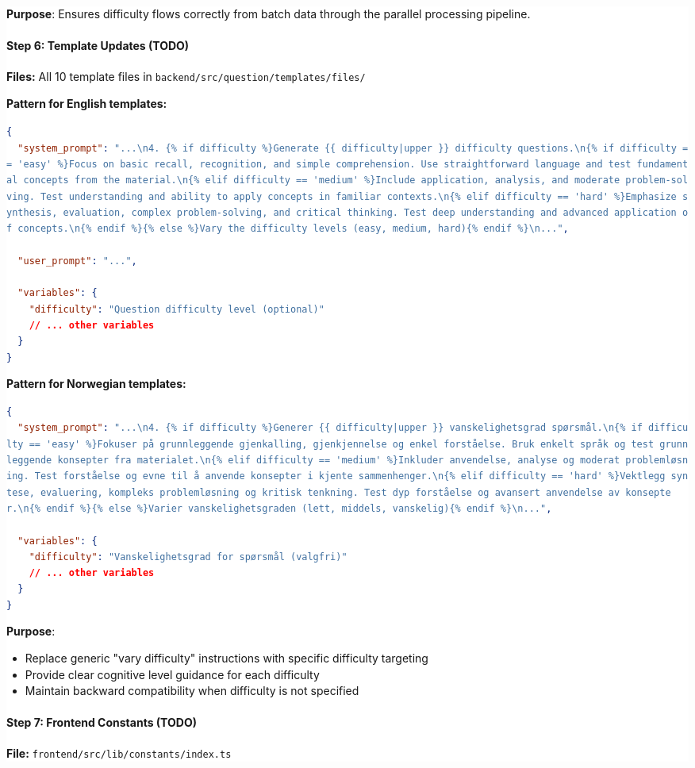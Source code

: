**Purpose**: Ensures difficulty flows correctly from batch data through the parallel processing pipeline.

#### Step 6: Template Updates (TODO)

**Files:** All 10 template files in `backend/src/question/templates/files/`

**Pattern for English templates:**

```json
{
  "system_prompt": "...\n4. {% if difficulty %}Generate {{ difficulty|upper }} difficulty questions.\n{% if difficulty == 'easy' %}Focus on basic recall, recognition, and simple comprehension. Use straightforward language and test fundamental concepts from the material.\n{% elif difficulty == 'medium' %}Include application, analysis, and moderate problem-solving. Test understanding and ability to apply concepts in familiar contexts.\n{% elif difficulty == 'hard' %}Emphasize synthesis, evaluation, complex problem-solving, and critical thinking. Test deep understanding and advanced application of concepts.\n{% endif %}{% else %}Vary the difficulty levels (easy, medium, hard){% endif %}\n...",

  "user_prompt": "...",

  "variables": {
    "difficulty": "Question difficulty level (optional)"
    // ... other variables
  }
}
```

**Pattern for Norwegian templates:**

```json
{
  "system_prompt": "...\n4. {% if difficulty %}Generer {{ difficulty|upper }} vanskelighetsgrad spørsmål.\n{% if difficulty == 'easy' %}Fokuser på grunnleggende gjenkalling, gjenkjennelse og enkel forståelse. Bruk enkelt språk og test grunnleggende konsepter fra materialet.\n{% elif difficulty == 'medium' %}Inkluder anvendelse, analyse og moderat problemløsning. Test forståelse og evne til å anvende konsepter i kjente sammenhenger.\n{% elif difficulty == 'hard' %}Vektlegg syntese, evaluering, kompleks problemløsning og kritisk tenkning. Test dyp forståelse og avansert anvendelse av konsepter.\n{% endif %}{% else %}Varier vanskelighetsgraden (lett, middels, vanskelig){% endif %}\n...",

  "variables": {
    "difficulty": "Vanskelighetsgrad for spørsmål (valgfri)"
    // ... other variables
  }
}
```

**Purpose**:

- Replace generic "vary difficulty" instructions with specific difficulty targeting
- Provide clear cognitive level guidance for each difficulty
- Maintain backward compatibility when difficulty is not specified

#### Step 7: Frontend Constants (TODO)

**File:** `frontend/src/lib/constants/index.ts`
